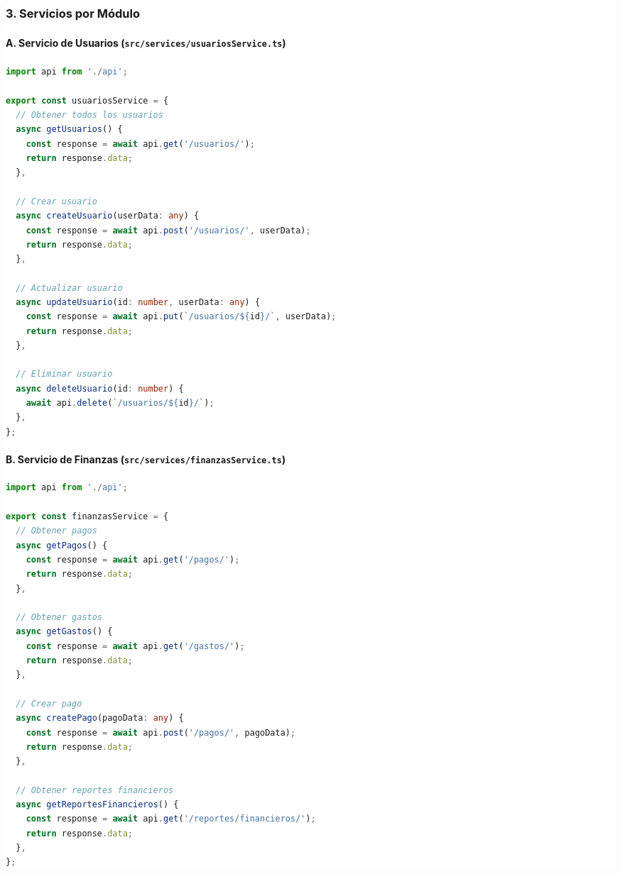 ### **3. Servicios por Módulo**

#### **A. Servicio de Usuarios (`src/services/usuariosService.ts`)**
```typescript
import api from './api';

export const usuariosService = {
  // Obtener todos los usuarios
  async getUsuarios() {
    const response = await api.get('/usuarios/');
    return response.data;
  },

  // Crear usuario
  async createUsuario(userData: any) {
    const response = await api.post('/usuarios/', userData);
    return response.data;
  },

  // Actualizar usuario
  async updateUsuario(id: number, userData: any) {
    const response = await api.put(`/usuarios/${id}/`, userData);
    return response.data;
  },

  // Eliminar usuario
  async deleteUsuario(id: number) {
    await api.delete(`/usuarios/${id}/`);
  },
};
```

#### **B. Servicio de Finanzas (`src/services/finanzasService.ts`)**
```typescript
import api from './api';

export const finanzasService = {
  // Obtener pagos
  async getPagos() {
    const response = await api.get('/pagos/');
    return response.data;
  },

  // Obtener gastos
  async getGastos() {
    const response = await api.get('/gastos/');
    return response.data;
  },

  // Crear pago
  async createPago(pagoData: any) {
    const response = await api.post('/pagos/', pagoData);
    return response.data;
  },

  // Obtener reportes financieros
  async getReportesFinancieros() {
    const response = await api.get('/reportes/financieros/');
    return response.data;
  },
};
```